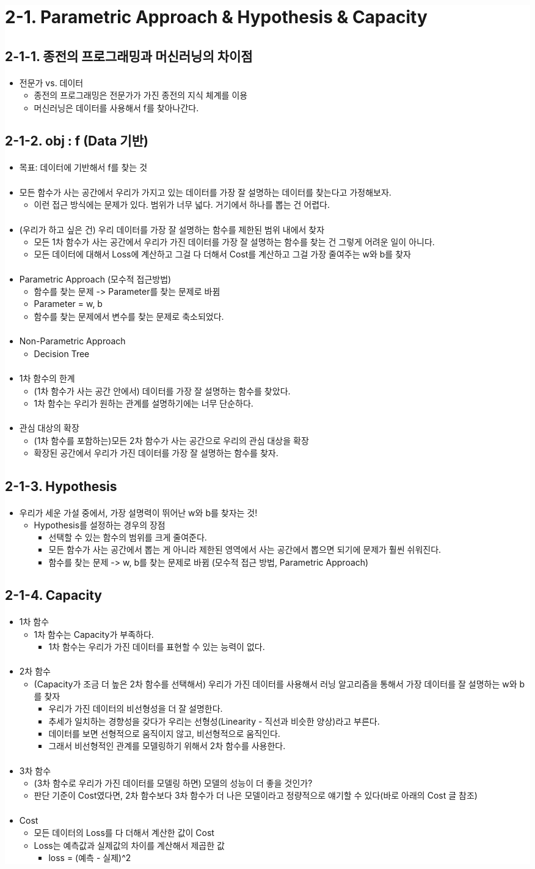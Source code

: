 
2-1. Parametric Approach & Hypothesis & Capacity
===
## 2-1-1. 종전의 프로그래밍과 머신러닝의 차이점
- 전문가 vs. 데이터
    - 종전의 프로그래밍은 전문가가 가진 종전의 지식 체계를 이용
    - 머신러닝은 데이터를 사용해서 f를 찾아나간다.
    
## 2-1-2. obj : f (Data 기반)
- 목표: 데이터에 기반해서 f를 찾는 것
<br><br>
- 모든 함수가 사는 공간에서 우리가 가지고 있는 데이터를 가장 잘 설명하는 데이터를 찾는다고 가정해보자.
    - 이런 접근 방식에는 문제가 있다. 범위가 너무 넓다. 거기에서 하나를 뽑는 건 어렵다.
    <br><br>
- (우리가 하고 싶은 건) 우리 데이터를 가장 잘 설명하는 함수를 제한된 범위 내에서 찾자
    - 모든 1차 함수가 사는 공간에서 우리가 가진 데이터를 가장 잘 설명하는 함수를 찾는 건 그렇게 어려운 일이 아니다.
    - 모든 데이터에 대해서 Loss에 계산하고 그걸 다 더해서 Cost를 계산하고 그걸 가장 줄여주는 w와 b를 찾자
    <br><br>
- Parametric Approach (모수적 접근방법)
    - 함수를 찾는 문제 -> Parameter를 찾는 문제로 바뀜
    - Parameter = w, b
    - 함수를 찾는 문제에서 변수를 찾는 문제로 축소되었다.
    <br><br>
- Non-Parametric Approach
    - Decision Tree
<br><br>    
- 1차 함수의 한계
    - (1차 함수가 사는 공간 안에서) 데이터를 가장 잘 설명하는 함수를 찾았다.
    - 1차 함수는 우리가 원하는 관계를 설명하기에는 너무 단순하다.
<br><br>
- 관심 대상의 확장
    - (1차 함수를 포함하는)모든 2차 함수가 사는 공간으로 우리의 관심 대상을 확장
    - 확장된 공간에서 우리가 가진 데이터를 가장 잘 설명하는 함수를 찾자.

## 2-1-3. Hypothesis
- 우리가 세운 가설 중에서, 가장 설명력이 뛰어난 w와 b를 찾자는 것!
    - Hypothesis를 설정하는 경우의 장점
        - 선택할 수 있는 함수의 범위를 크게 줄여준다.
        - 모든 함수가 사는 공간에서 뽑는 게 아니라 제한된 영역에서 사는 공간에서 뽑으면 되기에 문제가 훨씬 쉬워진다.
        - 함수를 찾는 문제 -> w, b를 찾는 문제로 바뀜 (모수적 접근 방법, Parametric Approach)

## 2-1-4. Capacity
- 1차 함수
    - 1차 함수는 Capacity가 부족하다.
        - 1차 함수는 우리가 가진 데이터를 표현할 수 있는 능력이 없다.
<br><br>
- 2차 함수
    - (Capacity가 조금 더 높은 2차 함수를 선택해서) 우리가 가진 데이터를 사용해서 러닝 알고리즘을 통해서 가장 데이터를 잘 설명하는 w와 b를 찾자
        - 우리가 가진 데이터의 비선형성을 더 잘 설명한다.
        - 추세가 일치하는 경향성을 갖다가 우리는 선형성(Linearity - 직선과 비슷한 양상)라고 부른다. 
        - 데이터를 보면 선형적으로 움직이지 않고, 비선형적으로 움직인다.
        - 그래서 비선형적인 관계를 모델링하기 위해서 2차 함수를 사용한다.
<br><br>
- 3차 함수
    - (3차 함수로 우리가 가진 데이터를 모델링 하면) 모델의 성능이 더 좋을 것인가?
    - 판단 기준이 Cost였다면, 2차 함수보다 3차 함수가 더 나은 모델이라고 정량적으로 얘기할 수 있다(바로 아래의 Cost 글 참조)
<br><br>
- Cost
    - 모든 데이터의 Loss를 다 더해서 계산한 값이 Cost
    - Loss는 예측값과 실제값의 차이를 계산해서 제곱한 값
        - loss = (예측 - 실제)^2